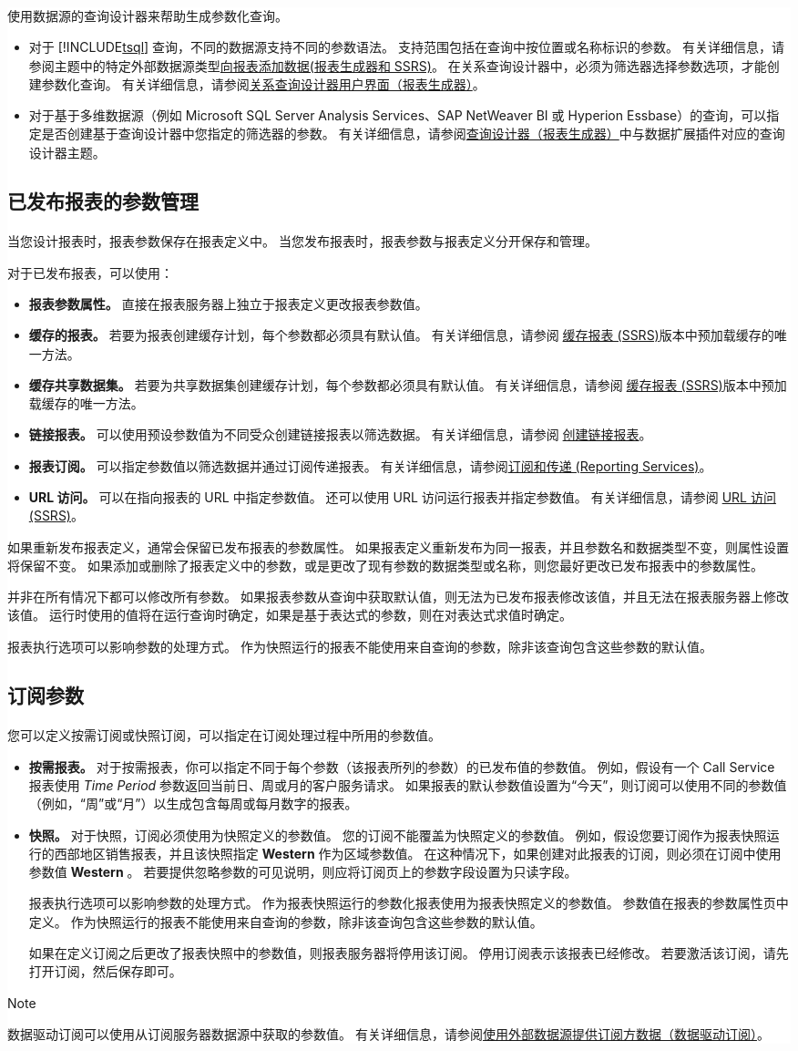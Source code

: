  使用数据源的查询设计器来帮助生成参数化查询。  
  
-   对于 [!INCLUDE[tsql](../../includes/tsql-md.md)] 查询，不同的数据源支持不同的参数语法。 支持范围包括在查询中按位置或名称标识的参数。 有关详细信息，请参阅主题中的特定外部数据源类型[向报表添加数据&#40;报表生成器和 SSRS&#41;](../report-data/report-datasets-ssrs.md)。 在关系查询设计器中，必须为筛选器选择参数选项，才能创建参数化查询。 有关详细信息，请参阅[关系查询设计器用户界面（报表生成器）](../report-data/relational-query-designer-user-interface-report-builder.md)。  
  
-   对于基于多维数据源（例如 Microsoft SQL Server Analysis Services、SAP NetWeaver BI 或 Hyperion Essbase）的查询，可以指定是否创建基于查询设计器中您指定的筛选器的参数。 有关详细信息，请参阅[查询设计器（报表生成器）](../query-designers-report-builder.md)中与数据扩展插件对应的查询设计器主题。  
  
##  <a name="bkmk_Manage_Parameters"></a> 已发布报表的参数管理  
 当您设计报表时，报表参数保存在报表定义中。 当您发布报表时，报表参数与报表定义分开保存和管理。  
  
 对于已发布报表，可以使用：  
  
-   **报表参数属性。** 直接在报表服务器上独立于报表定义更改报表参数值。  
  
-   **缓存的报表。** 若要为报表创建缓存计划，每个参数都必须具有默认值。 有关详细信息，请参阅 [缓存报表 (SSRS)](../report-server/caching-reports-ssrs.md)版本中预加载缓存的唯一方法。  
  
-   **缓存共享数据集。** 若要为共享数据集创建缓存计划，每个参数都必须具有默认值。 有关详细信息，请参阅 [缓存报表 (SSRS)](../report-server/caching-reports-ssrs.md)版本中预加载缓存的唯一方法。  
  
-   **链接报表。** 可以使用预设参数值为不同受众创建链接报表以筛选数据。 有关详细信息，请参阅 [创建链接报表](../reports/create-a-linked-report.md)。  
  
-   **报表订阅。** 可以指定参数值以筛选数据并通过订阅传递报表。 有关详细信息，请参阅[订阅和传递 (Reporting Services)](../subscriptions/subscriptions-and-delivery-reporting-services.md)。  
  
-   **URL 访问。** 可以在指向报表的 URL 中指定参数值。 还可以使用 URL 访问运行报表并指定参数值。 有关详细信息，请参阅 [URL 访问 (SSRS)](../url-access-ssrs.md)。  
  
 如果重新发布报表定义，通常会保留已发布报表的参数属性。 如果报表定义重新发布为同一报表，并且参数名和数据类型不变，则属性设置将保留不变。 如果添加或删除了报表定义中的参数，或是更改了现有参数的数据类型或名称，则您最好更改已发布报表中的参数属性。  
  
 并非在所有情况下都可以修改所有参数。 如果报表参数从查询中获取默认值，则无法为已发布报表修改该值，并且无法在报表服务器上修改该值。 运行时使用的值将在运行查询时确定，如果是基于表达式的参数，则在对表达式求值时确定。  
  
 报表执行选项可以影响参数的处理方式。 作为快照运行的报表不能使用来自查询的参数，除非该查询包含这些参数的默认值。  
  
##  <a name="bkmk_Parameters_Subscription"></a> 订阅参数  
 您可以定义按需订阅或快照订阅，可以指定在订阅处理过程中所用的参数值。  
  
-   **按需报表。**  对于按需报表，你可以指定不同于每个参数（该报表所列的参数）的已发布值的参数值。 例如，假设有一个 Call Service 报表使用 *Time Period* 参数返回当前日、周或月的客户服务请求。 如果报表的默认参数值设置为“今天”，则订阅可以使用不同的参数值（例如，“周”或“月”）以生成包含每周或每月数字的报表。  
  
-   **快照。**  对于快照，订阅必须使用为快照定义的参数值。 您的订阅不能覆盖为快照定义的参数值。 例如，假设您要订阅作为报表快照运行的西部地区销售报表，并且该快照指定 **Western** 作为区域参数值。 在这种情况下，如果创建对此报表的订阅，则必须在订阅中使用参数值 **Western** 。 若要提供忽略参数的可见说明，则应将订阅页上的参数字段设置为只读字段。  
  
     报表执行选项可以影响参数的处理方式。 作为报表快照运行的参数化报表使用为报表快照定义的参数值。 参数值在报表的参数属性页中定义。 作为快照运行的报表不能使用来自查询的参数，除非该查询包含这些参数的默认值。  
  
     如果在定义订阅之后更改了报表快照中的参数值，则报表服务器将停用该订阅。 停用订阅表示该报表已经修改。 若要激活该订阅，请先打开订阅，然后保存即可。  
  
> [!NOTE]  
>  数据驱动订阅可以使用从订阅服务器数据源中获取的参数值。 有关详细信息，请参阅[使用外部数据源提供订阅方数据（数据驱动订阅）](../subscriptions/use-an-external-data-source-for-subscriber-data-data-driven-subscription.md)。  
  